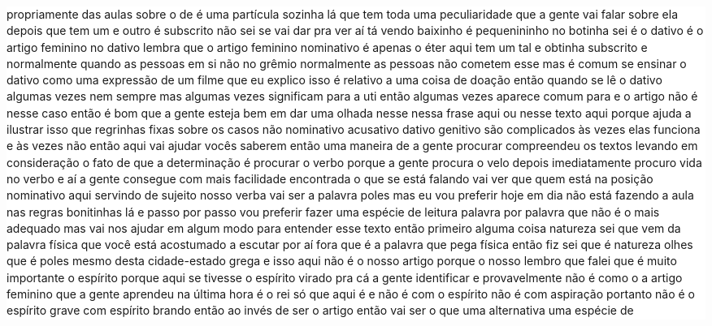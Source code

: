 propriamente das aulas sobre o de é uma
partícula sozinha lá que tem toda uma
peculiaridade que a gente vai falar
sobre ela depois que tem um e outro é
subscrito não sei se vai dar pra ver aí
tá vendo baixinho é pequenininho no
botinha sei é o dativo é o artigo
feminino no dativo lembra que o artigo
feminino nominativo é apenas o éter
aqui tem um tal e obtinha subscrito e
normalmente quando as pessoas em si não
no grêmio normalmente as pessoas não
cometem esse mas é comum se ensinar o
dativo como uma expressão de um filme
que eu explico isso é relativo a uma
coisa de doação
então quando se lê o dativo algumas
vezes nem sempre mas algumas vezes
significam para a uti então algumas
vezes aparece comum para e o artigo não
é nesse caso então é bom que a gente
esteja bem em dar uma olhada nesse nessa
frase aqui ou nesse texto aqui porque
ajuda a ilustrar isso que regrinhas
fixas sobre os casos não nominativo
acusativo dativo genitivo são
complicados às vezes elas funciona e às
vezes não então aqui vai ajudar vocês
saberem então uma maneira de a gente
procurar compreendeu os textos levando
em consideração o fato de que a
determinação é procurar o verbo porque a
gente procura o velo depois
imediatamente procuro vida no verbo e aí
a gente consegue com mais facilidade
encontrada o que se está falando
vai ver que quem está na posição
nominativo aqui servindo de sujeito
nosso verba vai ser a palavra poles mas
eu vou preferir hoje em dia não está
fazendo a aula nas regras bonitinhas lá
e passo por passo vou preferir fazer uma
espécie de leitura palavra por palavra
que não é o mais adequado mas vai nos
ajudar em algum modo para entender esse
texto então primeiro alguma coisa
natureza
sei que vem da palavra física que você
está acostumado a escutar por aí fora
que é a palavra que pega física
então fiz sei que é natureza olhes que é
poles mesmo desta cidade-estado grega e
isso aqui não é o nosso artigo porque o
nosso lembro que falei que é muito
importante o espírito porque aqui se
tivesse o espírito virado pra cá a gente
identificar e provavelmente não é como o
a artigo feminino que a gente aprendeu
na última hora é o rei
só que aqui é e não é com o espírito não
é com aspiração portanto não é o
espírito grave com espírito brando
então ao invés de ser o artigo então vai
ser o que uma alternativa uma espécie de